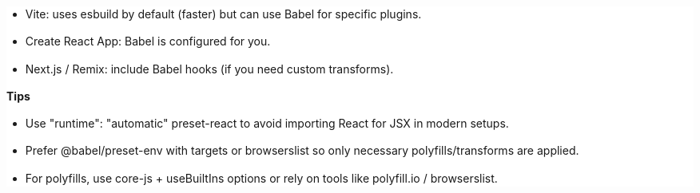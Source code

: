 - Vite: uses esbuild by default (faster) but can use Babel for specific plugins.

- Create React App: Babel is configured for you.

- Next.js / Remix: include Babel hooks (if you need custom transforms).

**Tips**

- Use "runtime": "automatic" preset-react to avoid importing React for JSX in modern setups.

- Prefer @babel/preset-env with targets or browserslist so only necessary polyfills/transforms are applied.

- For polyfills, use core-js + useBuiltIns options or rely on tools like polyfill.io / browserslist.